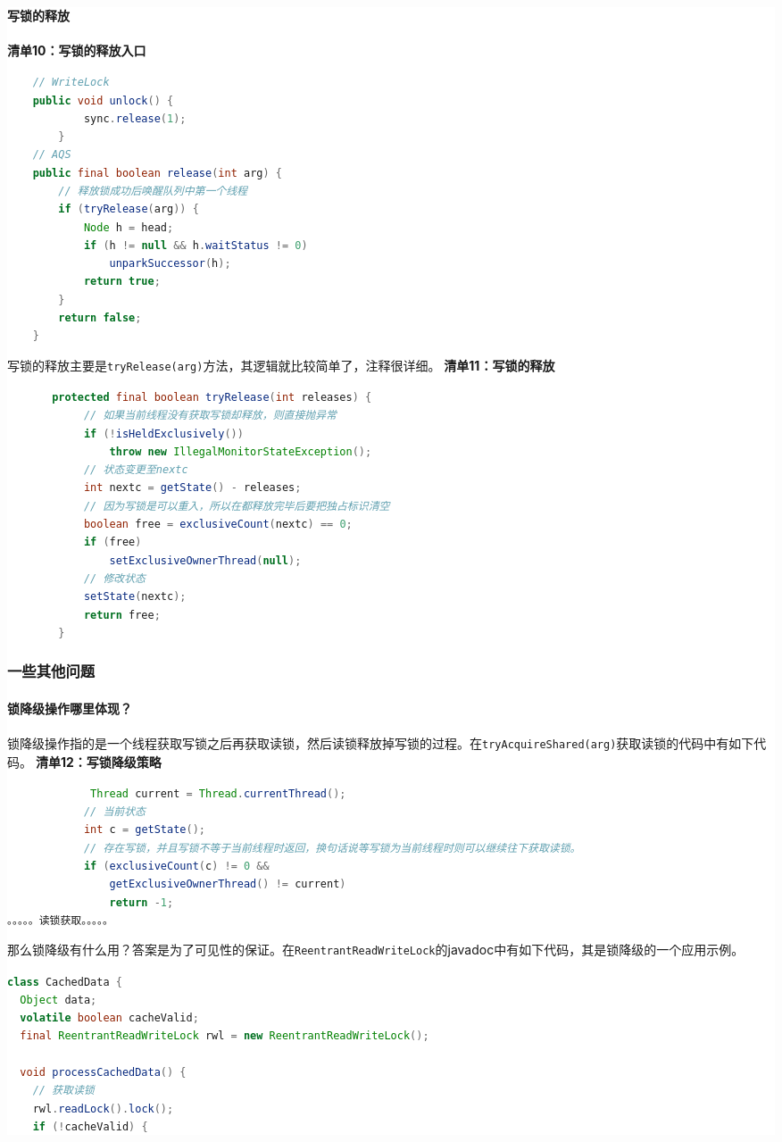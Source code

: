 #### 写锁的释放

**清单10：写锁的释放入口**
```java
    // WriteLock
    public void unlock() {
            sync.release(1);
        }
    // AQS
    public final boolean release(int arg) {
        // 释放锁成功后唤醒队列中第一个线程
        if (tryRelease(arg)) {
            Node h = head;
            if (h != null && h.waitStatus != 0)
                unparkSuccessor(h);
            return true;
        }
        return false;
    }
```
写锁的释放主要是`tryRelease(arg)`方法，其逻辑就比较简单了，注释很详细。
**清单11：写锁的释放**
```java
       protected final boolean tryRelease(int releases) {
            // 如果当前线程没有获取写锁却释放，则直接抛异常
            if (!isHeldExclusively())
                throw new IllegalMonitorStateException();
            // 状态变更至nextc
            int nextc = getState() - releases;
            // 因为写锁是可以重入，所以在都释放完毕后要把独占标识清空
            boolean free = exclusiveCount(nextc) == 0;
            if (free)
                setExclusiveOwnerThread(null);
            // 修改状态
            setState(nextc);
            return free;
        }
```

### 一些其他问题

#### 锁降级操作哪里体现？
锁降级操作指的是一个线程获取写锁之后再获取读锁，然后读锁释放掉写锁的过程。在`tryAcquireShared(arg)`获取读锁的代码中有如下代码。
**清单12：写锁降级策略**
```java
             Thread current = Thread.currentThread();
            // 当前状态
            int c = getState();
            // 存在写锁，并且写锁不等于当前线程时返回，换句话说等写锁为当前线程时则可以继续往下获取读锁。
            if (exclusiveCount(c) != 0 &&
                getExclusiveOwnerThread() != current)
                return -1;
。。。。。读锁获取。。。。。
```
那么锁降级有什么用？答案是为了可见性的保证。在`ReentrantReadWriteLock`的javadoc中有如下代码，其是锁降级的一个应用示例。
```java
class CachedData {
  Object data;
  volatile boolean cacheValid;
  final ReentrantReadWriteLock rwl = new ReentrantReadWriteLock();
 
  void processCachedData() {
    // 获取读锁
    rwl.readLock().lock();
    if (!cacheValid) {
```
